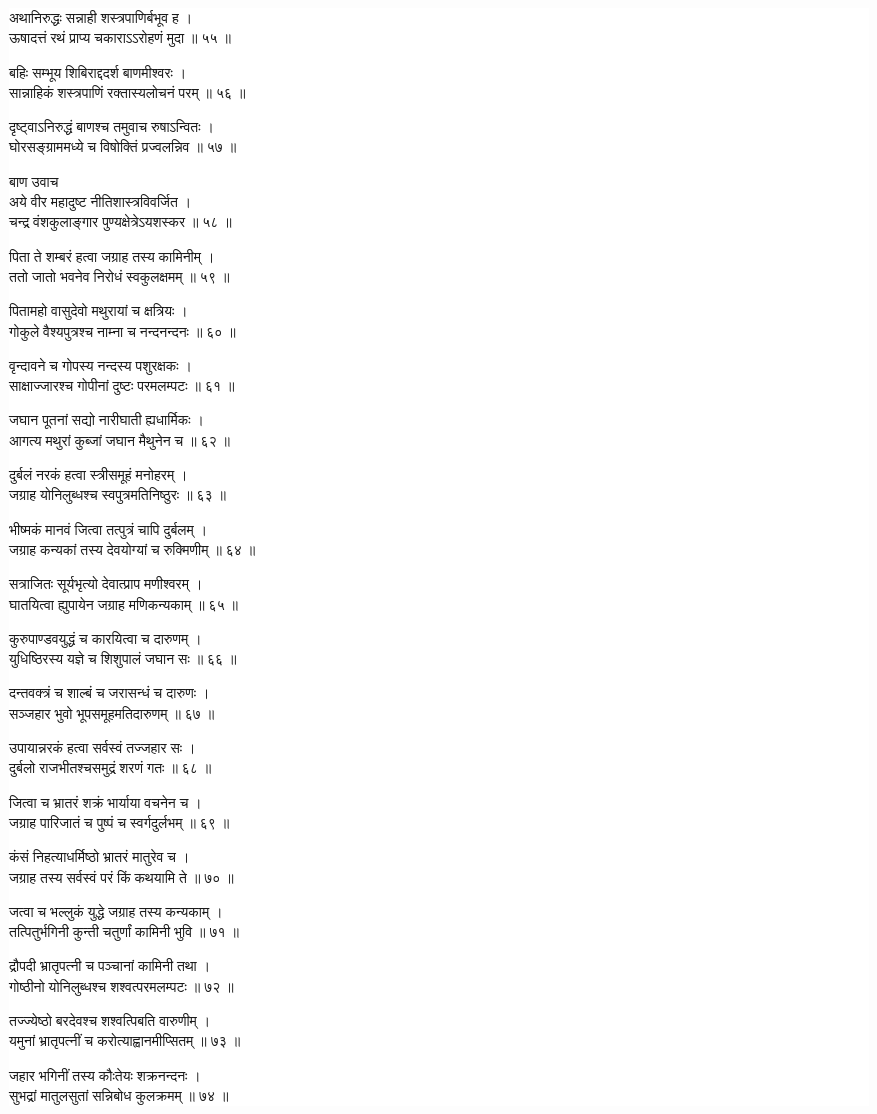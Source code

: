 अथानिरुद्धः सन्नाही शस्त्रपाणिर्बभूव ह ।  
ऊषादत्तं रथं प्राप्य चकाराऽऽरोहणं मुदा ॥ ५५ ॥  
  
बहिः सम्भूय शिबिराद्ददर्श बाणमीश्वरः ।  
सान्नाहिकं शस्त्रपाणिं रक्तास्यलोचनं परम् ॥ ५६ ॥  
  
दृष्ट्वाऽनिरुद्धं बाणश्च तमुवाच रुषाऽन्वितः ।  
घोरसङ्ग्राममध्ये च विषोक्तिं प्रज्वलन्निव ॥ ५७ ॥  
  
बाण उवाच  
अये वीर महादुष्ट नीतिशास्त्रविवर्जित ।  
चन्द्र वंशकुलाङ्गार पुण्यक्षेत्रेऽयशस्कर ॥ ५८ ॥  
  
पिता ते शम्बरं हत्वा जग्राह तस्य कामिनीम् ।  
ततो जातो भवनेव निरोधं स्वकुलक्षमम् ॥ ५९ ॥  
  
पितामहो वासुदेवो मथुरायां च क्षत्रियः ।  
गोकुले वैश्यपुत्रश्च नाम्ना च नन्दनन्दनः ॥ ६० ॥  
  
वृन्दावने च गोपस्य नन्दस्य पशुरक्षकः ।  
साक्षाज्जारश्च गोपीनां दुष्टः परमलम्पटः ॥ ६१ ॥  
  
जघान पूतनां सद्यो नारीघाती ह्यधार्मिकः ।  
आगत्य मथुरां कुब्जां जघान मैथुनेन च ॥ ६२ ॥  
  
दुर्बलं नरकं हत्वा स्त्रीसमूहं मनोहरम् ।  
जग्राह योनिलुब्धश्च स्वपुत्रमतिनिष्ठुरः ॥ ६३ ॥  
  
भीष्मकं मानवं जित्वा तत्पुत्रं चापि दुर्बलम् ।  
जग्राह कन्यकां तस्य देवयोग्यां च रुक्मिणीम् ॥ ६४ ॥  
  
सत्राजितः सूर्यभृत्यो देवात्प्राप मणीश्वरम् ।  
घातयित्वा ह्युपायेन जग्राह मणिकन्यकाम् ॥ ६५ ॥  
  
कुरुपाण्डवयुद्धं च कारयित्वा च दारुणम् ।  
युधिष्ठिरस्य यज्ञे च शिशुपालं जघान सः ॥ ६६ ॥  
  
दन्तवक्त्रं च शाल्बं च जरासन्धं च दारुणः ।  
सञ्जहार भुवो भूपसमूहमतिदारुणम् ॥ ६७ ॥  
  
उपायान्नरकं हत्वा सर्वस्वं तज्जहार सः ।  
दुर्बलो राजभीतश्चसमुद्रं शरणं गतः ॥ ६८ ॥  
  
जित्वा च भ्रातरं शक्रं भार्याया वचनेन च ।  
जग्राह पारिजातं च पुष्पं च स्वर्गदुर्लभम् ॥ ६९ ॥  
  
कंसं निहत्याधर्मिष्ठो भ्रातरं मातुरेव च ।  
जग्राह तस्य सर्वस्वं परं किं कथयामि ते ॥ ७० ॥  
  
जत्वा च भल्लुकं युद्धे जग्राह तस्य कन्यकाम् ।  
तत्पितुर्भगिनी कुन्ती चतुर्णां कामिनी भुवि ॥ ७१ ॥  
  
द्रौपदी भ्रातृपत्नी च पञ्चानां कामिनी तथा ।  
गोष्ठीनो योनिलुब्धश्च शश्वत्परमलम्पटः ॥ ७२ ॥  
  
तज्ज्येष्ठो बरदेवश्च शश्वत्पिबति वारुणीम् ।  
यमुनां भ्रातृपत्नीं च करोत्याह्वानमीप्सितम् ॥ ७३ ॥  
  
जहार भगिनीं तस्य कौःतेयः शक्रनन्दनः ।  
सुभद्रां मातुलसुतां सन्निबोध कुलक्रमम् ॥ ७४ ॥  
  